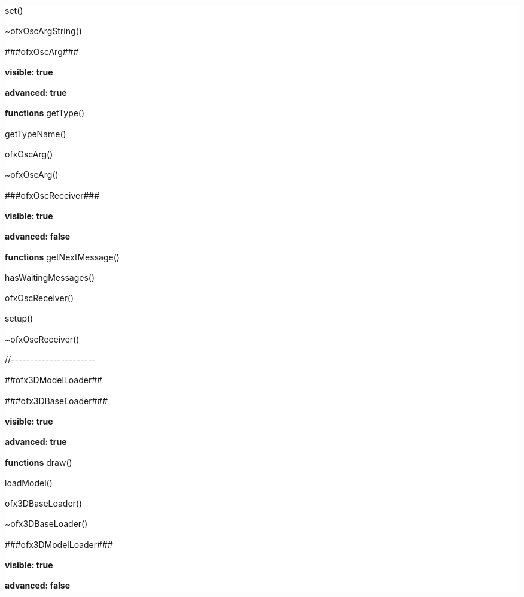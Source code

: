 set()

~ofxOscArgString()

###ofxOscArg###

__visible: true__

__advanced: true__

__functions__
getType()

getTypeName()

ofxOscArg()

~ofxOscArg()

###ofxOscReceiver###

__visible: true__

__advanced: false__

__functions__
getNextMessage()

hasWaitingMessages()

ofxOscReceiver()

setup()

~ofxOscReceiver()

//----------------------






##ofx3DModelLoader##


###ofx3DBaseLoader###

__visible: true__

__advanced: true__

__functions__
draw()

loadModel()

ofx3DBaseLoader()

~ofx3DBaseLoader()

###ofx3DModelLoader###

__visible: true__

__advanced: false__
